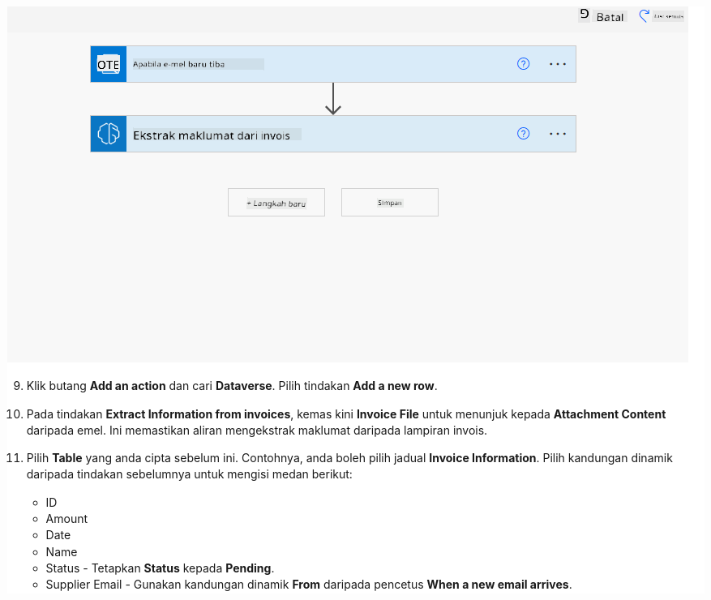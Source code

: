    ![power automate, remove actions](../../../translated_images/powerautomate-remove-actions.7216392fe684ceba4b73c6383edd1cc5e7ded11afd0ca812052a11487d049ef8.ms.png)

9. Klik butang **Add an action** dan cari **Dataverse**. Pilih tindakan **Add a new row**.

10. Pada tindakan **Extract Information from invoices**, kemas kini **Invoice File** untuk menunjuk kepada **Attachment Content** daripada emel. Ini memastikan aliran mengekstrak maklumat daripada lampiran invois.

11. Pilih **Table** yang anda cipta sebelum ini. Contohnya, anda boleh pilih jadual **Invoice Information**. Pilih kandungan dinamik daripada tindakan sebelumnya untuk mengisi medan berikut:

    - ID
    - Amount
    - Date
    - Name
    - Status - Tetapkan **Status** kepada **Pending**.
    - Supplier Email - Gunakan kandungan dinamik **From** daripada pencetus **When a new email arrives**.
